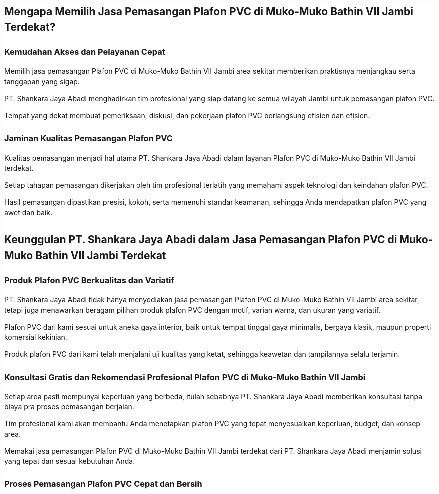 
## Mengapa Memilih Jasa Pemasangan Plafon PVC di Muko-Muko Bathin VII Jambi Terdekat?

### Kemudahan Akses dan Pelayanan Cepat

Memilih jasa pemasangan Plafon PVC di Muko-Muko Bathin VII Jambi area sekitar memberikan praktisnya menjangkau serta tanggapan yang sigap.

PT. Shankara Jaya Abadi menghadirkan tim profesional yang siap datang ke semua wilayah Jambi untuk pemasangan plafon PVC.

Tempat yang dekat membuat pemeriksaan, diskusi, dan pekerjaan plafon PVC berlangsung efisien dan efisien.

### Jaminan Kualitas Pemasangan Plafon PVC

Kualitas pemasangan menjadi hal utama PT. Shankara Jaya Abadi dalam layanan Plafon PVC di Muko-Muko Bathin VII Jambi terdekat.

Setiap tahapan pemasangan dikerjakan oleh tim profesional terlatih yang memahami aspek teknologi dan keindahan plafon PVC.

Hasil pemasangan dipastikan presisi, kokoh, serta memenuhi standar keamanan, sehingga Anda mendapatkan plafon PVC yang awet dan baik.

## Keunggulan PT. Shankara Jaya Abadi dalam Jasa Pemasangan Plafon PVC di Muko-Muko Bathin VII Jambi Terdekat

### Produk Plafon PVC Berkualitas dan Variatif

PT. Shankara Jaya Abadi tidak hanya menyediakan jasa pemasangan Plafon PVC di Muko-Muko Bathin VII Jambi area sekitar, tetapi juga menawarkan beragam pilihan produk plafon PVC dengan motif, varian warna, dan ukuran yang variatif.

Plafon PVC dari kami sesuai untuk aneka gaya interior, baik untuk tempat tinggal gaya minimalis, bergaya klasik, maupun properti komersial kekinian.

Produk plafon PVC dari kami telah menjalani uji kualitas yang ketat, sehingga keawetan dan tampilannya selalu terjamin.

### Konsultasi Gratis dan Rekomendasi Profesional Plafon PVC di Muko-Muko Bathin VII Jambi

Setiap area pasti mempunyai keperluan yang berbeda, itulah sebabnya PT. Shankara Jaya Abadi memberikan konsultasi tanpa biaya pra proses pemasangan berjalan.

Tim profesional kami akan membantu Anda menetapkan plafon PVC yang tepat menyesuaikan keperluan, budget, dan konsep area.

Memakai jasa pemasangan Plafon PVC di Muko-Muko Bathin VII Jambi terdekat dari PT. Shankara Jaya Abadi menjamin solusi yang tepat dan sesuai kebutuhan Anda.

### Proses Pemasangan Plafon PVC Cepat dan Bersih
